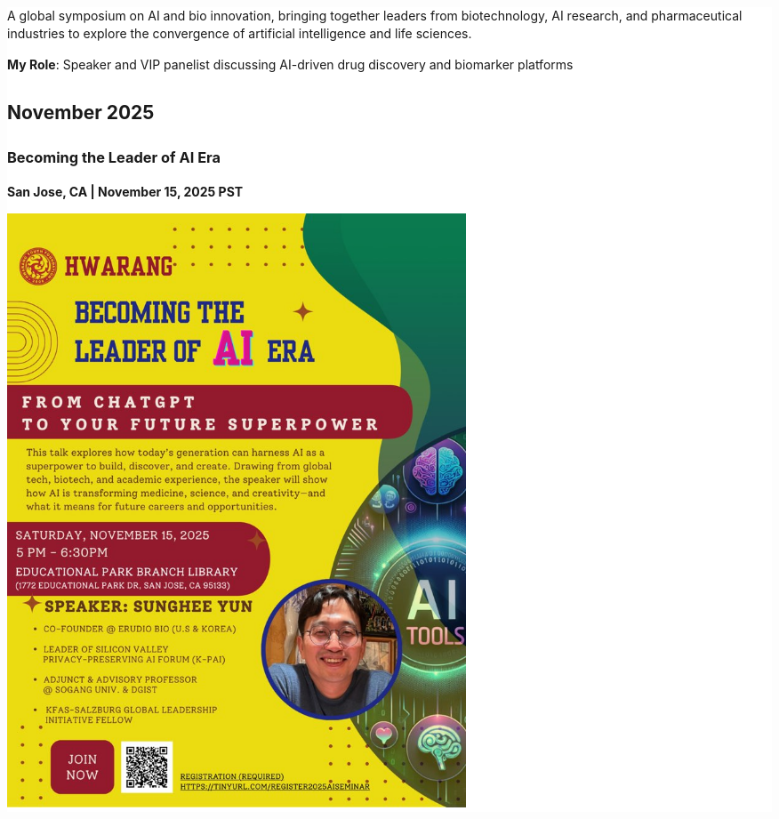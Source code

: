 A global symposium on AI and bio innovation, bringing together leaders from biotechnology, AI research, and pharmaceutical industries to explore the convergence of artificial intelligence and life sciences.

**My Role**: Speaker and VIP panelist discussing AI-driven drug discovery and biomarker platforms

## November 2025

### Becoming the Leader of AI Era
**San Jose, CA | November 15, 2025 PST**

<div class="img-container">
<img style="width: 60%; max-height: none;" src="/resource/seminars/2025_1115 PST - Special AI Lecture for Hwarang Friends - Becoming the Leader of AI Era - From ChatGPT to Your Future Superpower/posters/KakaoTalk_Photo_2025-10-28-15-38-23.jpeg">
</div>
